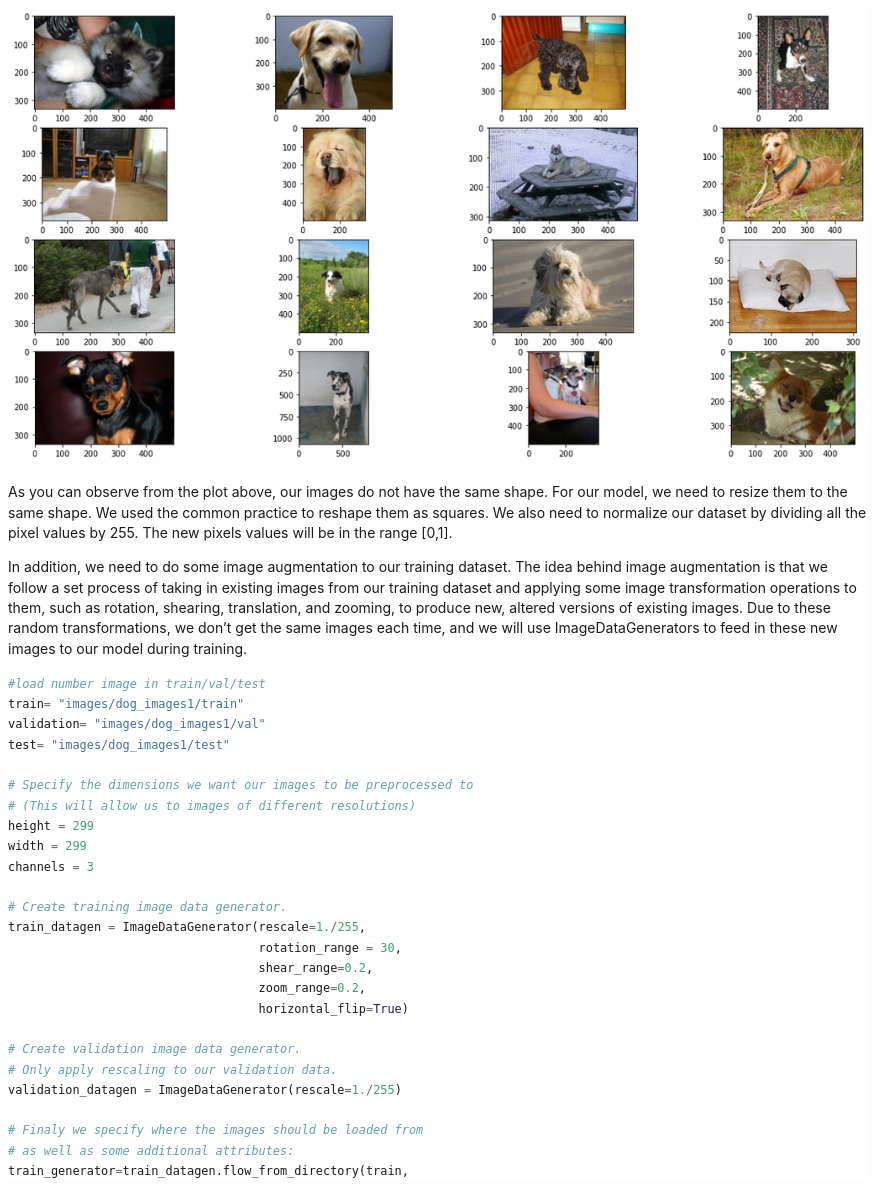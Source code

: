 ![png](output_18_0.png)
    


As you can observe from the plot above, our images do not have the same shape. For our model, we need to resize them to the same shape. We used the common practice to reshape them as squares. We also need to normalize our dataset by dividing all the pixel values by 255. The new pixels values will be in the range [0,1].

In addition, we need to do some image augmentation to our training dataset. The idea behind image augmentation is that we follow a set process of taking in existing images from our training dataset and applying some image transformation operations to them, such as rotation, shearing, translation, and zooming, to produce new, altered versions of existing images. Due to these random transformations, we don’t get the same images each time, and we will use ImageDataGenerators to feed in these new images to our model during training.



```python
#load number image in train/val/test
train= "images/dog_images1/train"
validation= "images/dog_images1/val"
test= "images/dog_images1/test"

# Specify the dimensions we want our images to be preprocessed to
# (This will allow us to images of different resolutions)
height = 299 
width = 299 
channels = 3

# Create training image data generator.
train_datagen = ImageDataGenerator(rescale=1./255,  
                                   rotation_range = 30,
                                   shear_range=0.2,
                                   zoom_range=0.2,
                                   horizontal_flip=True)

# Create validation image data generator.
# Only apply rescaling to our validation data.
validation_datagen = ImageDataGenerator(rescale=1./255)

# Finaly we specify where the images should be loaded from
# as well as some additional attributes:
train_generator=train_datagen.flow_from_directory(train,
```